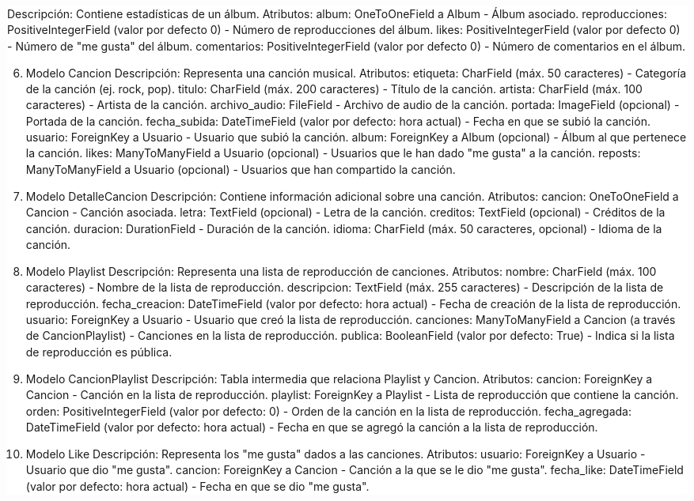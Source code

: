 Descripción: Contiene estadísticas de un álbum.
Atributos:
album: OneToOneField a Album - Álbum asociado.
reproducciones: PositiveIntegerField (valor por defecto 0) - Número de reproducciones del álbum.
likes: PositiveIntegerField (valor por defecto 0) - Número de "me gusta" del álbum.
comentarios: PositiveIntegerField (valor por defecto 0) - Número de comentarios en el álbum.

6. Modelo Cancion
Descripción: Representa una canción musical.
Atributos:
etiqueta: CharField (máx. 50 caracteres) - Categoría de la canción (ej. rock, pop).
titulo: CharField (máx. 200 caracteres) - Título de la canción.
artista: CharField (máx. 100 caracteres) - Artista de la canción.
archivo_audio: FileField - Archivo de audio de la canción.
portada: ImageField (opcional) - Portada de la canción.
fecha_subida: DateTimeField (valor por defecto: hora actual) - Fecha en que se subió la canción.
usuario: ForeignKey a Usuario - Usuario que subió la canción.
album: ForeignKey a Album (opcional) - Álbum al que pertenece la canción.
likes: ManyToManyField a Usuario (opcional) - Usuarios que le han dado "me gusta" a la canción.
reposts: ManyToManyField a Usuario (opcional) - Usuarios que han compartido la canción.

7. Modelo DetalleCancion
Descripción: Contiene información adicional sobre una canción.
Atributos:
cancion: OneToOneField a Cancion - Canción asociada.
letra: TextField (opcional) - Letra de la canción.
creditos: TextField (opcional) - Créditos de la canción.
duracion: DurationField - Duración de la canción.
idioma: CharField (máx. 50 caracteres, opcional) - Idioma de la canción.

8. Modelo Playlist
Descripción: Representa una lista de reproducción de canciones.
Atributos:
nombre: CharField (máx. 100 caracteres) - Nombre de la lista de reproducción.
descripcion: TextField (máx. 255 caracteres) - Descripción de la lista de reproducción.
fecha_creacion: DateTimeField (valor por defecto: hora actual) - Fecha de creación de la lista de reproducción.
usuario: ForeignKey a Usuario - Usuario que creó la lista de reproducción.
canciones: ManyToManyField a Cancion (a través de CancionPlaylist) - Canciones en la lista de reproducción.
publica: BooleanField (valor por defecto: True) - Indica si la lista de reproducción es pública.

9. Modelo CancionPlaylist
Descripción: Tabla intermedia que relaciona Playlist y Cancion.
Atributos:
cancion: ForeignKey a Cancion - Canción en la lista de reproducción.
playlist: ForeignKey a Playlist - Lista de reproducción que contiene la canción.
orden: PositiveIntegerField (valor por defecto: 0) - Orden de la canción en la lista de reproducción.
fecha_agregada: DateTimeField (valor por defecto: hora actual) - Fecha en que se agregó la canción a la lista de reproducción.

10. Modelo Like
Descripción: Representa los "me gusta" dados a las canciones.
Atributos:
usuario: ForeignKey a Usuario - Usuario que dio "me gusta".
cancion: ForeignKey a Cancion - Canción a la que se le dio "me gusta".
fecha_like: DateTimeField (valor por defecto: hora actual) - Fecha en que se dio "me gusta".
